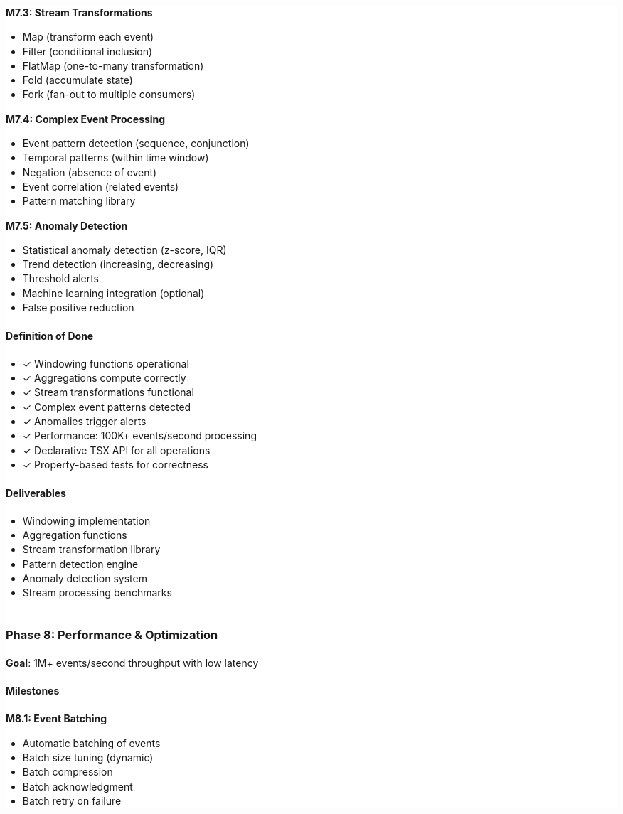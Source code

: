 **M7.3: Stream Transformations**

- Map (transform each event)
- Filter (conditional inclusion)
- FlatMap (one-to-many transformation)
- Fold (accumulate state)
- Fork (fan-out to multiple consumers)

**M7.4: Complex Event Processing**

- Event pattern detection (sequence, conjunction)
- Temporal patterns (within time window)
- Negation (absence of event)
- Event correlation (related events)
- Pattern matching library

**M7.5: Anomaly Detection**

- Statistical anomaly detection (z-score, IQR)
- Trend detection (increasing, decreasing)
- Threshold alerts
- Machine learning integration (optional)
- False positive reduction

#### Definition of Done

- ✓ Windowing functions operational
- ✓ Aggregations compute correctly
- ✓ Stream transformations functional
- ✓ Complex event patterns detected
- ✓ Anomalies trigger alerts
- ✓ Performance: 100K+ events/second processing
- ✓ Declarative TSX API for all operations
- ✓ Property-based tests for correctness

#### Deliverables

- Windowing implementation
- Aggregation functions
- Stream transformation library
- Pattern detection engine
- Anomaly detection system
- Stream processing benchmarks

---

### Phase 8: Performance & Optimization

**Goal**: 1M+ events/second throughput with low latency

#### Milestones

**M8.1: Event Batching**

- Automatic batching of events
- Batch size tuning (dynamic)
- Batch compression
- Batch acknowledgment
- Batch retry on failure
